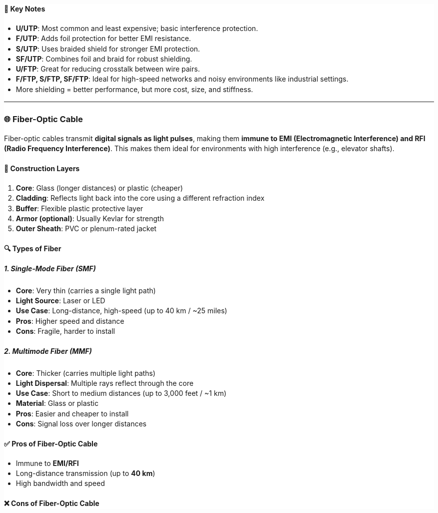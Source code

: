 
#### 🔑 Key Notes

- **U/UTP**: Most common and least expensive; basic interference protection.
- **F/UTP**: Adds foil protection for better EMI resistance.
- **S/UTP**: Uses braided shield for stronger EMI protection.
- **SF/UTP**: Combines foil and braid for robust shielding.
- **U/FTP**: Great for reducing crosstalk between wire pairs.
- **F/FTP, S/FTP, SF/FTP**: Ideal for high-speed networks and noisy environments like industrial settings.
- More shielding = better performance, but more cost, size, and stiffness.

---

### 🌐 Fiber-Optic Cable

Fiber-optic cables transmit **digital signals as light pulses**, making them **immune to EMI (Electromagnetic Interference) and RFI (Radio Frequency Interference)**. This makes them ideal for environments with high interference (e.g., elevator shafts).


#### 🧪 Construction Layers

1. **Core**: Glass (longer distances) or plastic (cheaper)
2. **Cladding**: Reflects light back into the core using a different refraction index
3. **Buffer**: Flexible plastic protective layer
4. **Armor (optional)**: Usually Kevlar for strength
5. **Outer Sheath**: PVC or plenum-rated jacket


#### 🔍 Types of Fiber

##### 1. Single-Mode Fiber (SMF)
- **Core**: Very thin (carries a single light path)
- **Light Source**: Laser or LED
- **Use Case**: Long-distance, high-speed (up to 40 km / ~25 miles)
- **Pros**: Higher speed and distance
- **Cons**: Fragile, harder to install

##### 2. Multimode Fiber (MMF)
- **Core**: Thicker (carries multiple light paths)
- **Light Dispersal**: Multiple rays reflect through the core
- **Use Case**: Short to medium distances (up to 3,000 feet / ~1 km)
- **Material**: Glass or plastic
- **Pros**: Easier and cheaper to install
- **Cons**: Signal loss over longer distances


#### ✅ Pros of Fiber-Optic Cable

- Immune to **EMI/RFI**
- Long-distance transmission (up to **40 km**)
- High bandwidth and speed


#### ❌ Cons of Fiber-Optic Cable

